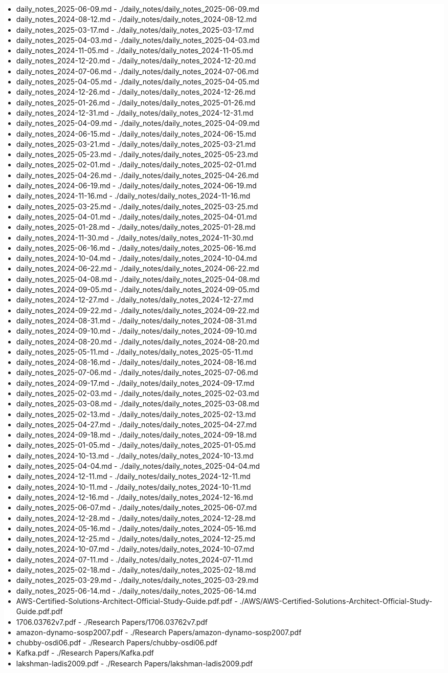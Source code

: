 - daily_notes_2025-06-09.md - ./daily_notes/daily_notes_2025-06-09.md
- daily_notes_2024-08-12.md - ./daily_notes/daily_notes_2024-08-12.md
- daily_notes_2025-03-17.md - ./daily_notes/daily_notes_2025-03-17.md
- daily_notes_2025-04-03.md - ./daily_notes/daily_notes_2025-04-03.md
- daily_notes_2024-11-05.md - ./daily_notes/daily_notes_2024-11-05.md
- daily_notes_2024-12-20.md - ./daily_notes/daily_notes_2024-12-20.md
- daily_notes_2024-07-06.md - ./daily_notes/daily_notes_2024-07-06.md
- daily_notes_2025-04-05.md - ./daily_notes/daily_notes_2025-04-05.md
- daily_notes_2024-12-26.md - ./daily_notes/daily_notes_2024-12-26.md
- daily_notes_2025-01-26.md - ./daily_notes/daily_notes_2025-01-26.md
- daily_notes_2024-12-31.md - ./daily_notes/daily_notes_2024-12-31.md
- daily_notes_2025-04-09.md - ./daily_notes/daily_notes_2025-04-09.md
- daily_notes_2024-06-15.md - ./daily_notes/daily_notes_2024-06-15.md
- daily_notes_2025-03-21.md - ./daily_notes/daily_notes_2025-03-21.md
- daily_notes_2025-05-23.md - ./daily_notes/daily_notes_2025-05-23.md
- daily_notes_2025-02-01.md - ./daily_notes/daily_notes_2025-02-01.md
- daily_notes_2025-04-26.md - ./daily_notes/daily_notes_2025-04-26.md
- daily_notes_2024-06-19.md - ./daily_notes/daily_notes_2024-06-19.md
- daily_notes_2024-11-16.md - ./daily_notes/daily_notes_2024-11-16.md
- daily_notes_2025-03-25.md - ./daily_notes/daily_notes_2025-03-25.md
- daily_notes_2025-04-01.md - ./daily_notes/daily_notes_2025-04-01.md
- daily_notes_2025-01-28.md - ./daily_notes/daily_notes_2025-01-28.md
- daily_notes_2024-11-30.md - ./daily_notes/daily_notes_2024-11-30.md
- daily_notes_2025-06-16.md - ./daily_notes/daily_notes_2025-06-16.md
- daily_notes_2024-10-04.md - ./daily_notes/daily_notes_2024-10-04.md
- daily_notes_2024-06-22.md - ./daily_notes/daily_notes_2024-06-22.md
- daily_notes_2025-04-08.md - ./daily_notes/daily_notes_2025-04-08.md
- daily_notes_2024-09-05.md - ./daily_notes/daily_notes_2024-09-05.md
- daily_notes_2024-12-27.md - ./daily_notes/daily_notes_2024-12-27.md
- daily_notes_2024-09-22.md - ./daily_notes/daily_notes_2024-09-22.md
- daily_notes_2024-08-31.md - ./daily_notes/daily_notes_2024-08-31.md
- daily_notes_2024-09-10.md - ./daily_notes/daily_notes_2024-09-10.md
- daily_notes_2024-08-20.md - ./daily_notes/daily_notes_2024-08-20.md
- daily_notes_2025-05-11.md - ./daily_notes/daily_notes_2025-05-11.md
- daily_notes_2024-08-16.md - ./daily_notes/daily_notes_2024-08-16.md
- daily_notes_2025-07-06.md - ./daily_notes/daily_notes_2025-07-06.md
- daily_notes_2024-09-17.md - ./daily_notes/daily_notes_2024-09-17.md
- daily_notes_2025-02-03.md - ./daily_notes/daily_notes_2025-02-03.md
- daily_notes_2025-03-08.md - ./daily_notes/daily_notes_2025-03-08.md
- daily_notes_2025-02-13.md - ./daily_notes/daily_notes_2025-02-13.md
- daily_notes_2025-04-27.md - ./daily_notes/daily_notes_2025-04-27.md
- daily_notes_2024-09-18.md - ./daily_notes/daily_notes_2024-09-18.md
- daily_notes_2025-01-05.md - ./daily_notes/daily_notes_2025-01-05.md
- daily_notes_2024-10-13.md - ./daily_notes/daily_notes_2024-10-13.md
- daily_notes_2025-04-04.md - ./daily_notes/daily_notes_2025-04-04.md
- daily_notes_2024-12-11.md - ./daily_notes/daily_notes_2024-12-11.md
- daily_notes_2024-10-11.md - ./daily_notes/daily_notes_2024-10-11.md
- daily_notes_2024-12-16.md - ./daily_notes/daily_notes_2024-12-16.md
- daily_notes_2025-06-07.md - ./daily_notes/daily_notes_2025-06-07.md
- daily_notes_2024-12-28.md - ./daily_notes/daily_notes_2024-12-28.md
- daily_notes_2024-05-16.md - ./daily_notes/daily_notes_2024-05-16.md
- daily_notes_2024-12-25.md - ./daily_notes/daily_notes_2024-12-25.md
- daily_notes_2024-10-07.md - ./daily_notes/daily_notes_2024-10-07.md
- daily_notes_2024-07-11.md - ./daily_notes/daily_notes_2024-07-11.md
- daily_notes_2025-02-18.md - ./daily_notes/daily_notes_2025-02-18.md
- daily_notes_2025-03-29.md - ./daily_notes/daily_notes_2025-03-29.md
- daily_notes_2025-06-14.md - ./daily_notes/daily_notes_2025-06-14.md
- AWS-Certified-Solutions-Architect-Official-Study-Guide.pdf.pdf - ./AWS/AWS-Certified-Solutions-Architect-Official-Study-Guide.pdf.pdf
- 1706.03762v7.pdf - ./Research Papers/1706.03762v7.pdf
- amazon-dynamo-sosp2007.pdf - ./Research Papers/amazon-dynamo-sosp2007.pdf
- chubby-osdi06.pdf - ./Research Papers/chubby-osdi06.pdf
- Kafka.pdf - ./Research Papers/Kafka.pdf
- lakshman-ladis2009.pdf - ./Research Papers/lakshman-ladis2009.pdf